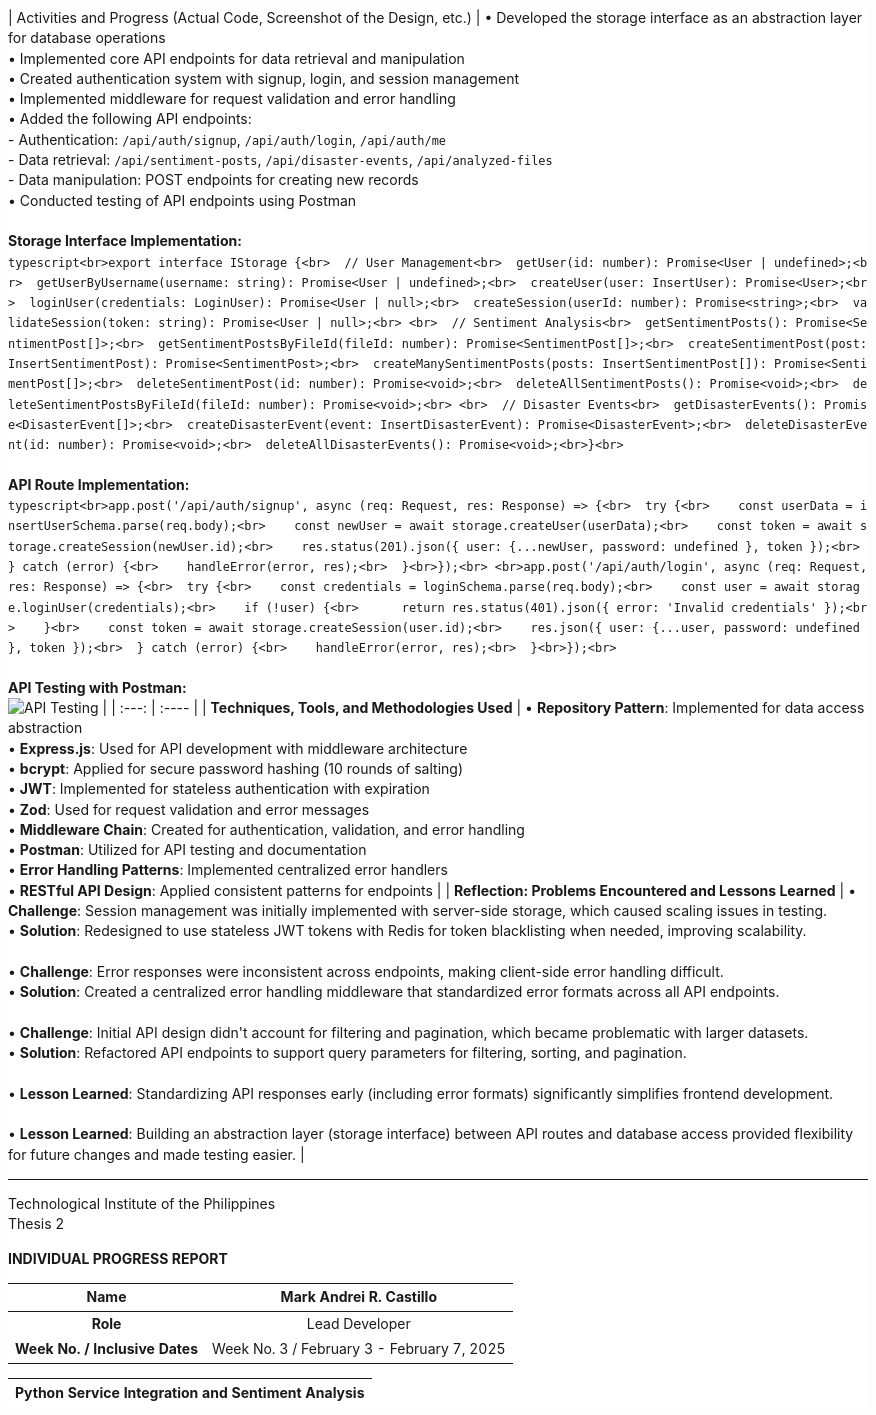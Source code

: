| Activities and Progress (Actual Code, Screenshot of the Design, etc.) | • Developed the storage interface as an abstraction layer for database operations<br>• Implemented core API endpoints for data retrieval and manipulation<br>• Created authentication system with signup, login, and session management<br>• Implemented middleware for request validation and error handling<br>• Added the following API endpoints:<br>  - Authentication: `/api/auth/signup`, `/api/auth/login`, `/api/auth/me`<br>  - Data retrieval: `/api/sentiment-posts`, `/api/disaster-events`, `/api/analyzed-files`<br>  - Data manipulation: POST endpoints for creating new records<br>• Conducted testing of API endpoints using Postman<br><br>**Storage Interface Implementation:**<br>```typescript<br>export interface IStorage {<br>  // User Management<br>  getUser(id: number): Promise<User | undefined>;<br>  getUserByUsername(username: string): Promise<User | undefined>;<br>  createUser(user: InsertUser): Promise<User>;<br>  loginUser(credentials: LoginUser): Promise<User | null>;<br>  createSession(userId: number): Promise<string>;<br>  validateSession(token: string): Promise<User | null>;<br>
  <br>  // Sentiment Analysis<br>  getSentimentPosts(): Promise<SentimentPost[]>;<br>  getSentimentPostsByFileId(fileId: number): Promise<SentimentPost[]>;<br>  createSentimentPost(post: InsertSentimentPost): Promise<SentimentPost>;<br>  createManySentimentPosts(posts: InsertSentimentPost[]): Promise<SentimentPost[]>;<br>  deleteSentimentPost(id: number): Promise<void>;<br>  deleteAllSentimentPosts(): Promise<void>;<br>  deleteSentimentPostsByFileId(fileId: number): Promise<void>;<br>
  <br>  // Disaster Events<br>  getDisasterEvents(): Promise<DisasterEvent[]>;<br>  createDisasterEvent(event: InsertDisasterEvent): Promise<DisasterEvent>;<br>  deleteDisasterEvent(id: number): Promise<void>;<br>  deleteAllDisasterEvents(): Promise<void>;<br>}<br>```<br><br>**API Route Implementation:**<br>```typescript<br>app.post('/api/auth/signup', async (req: Request, res: Response) => {<br>  try {<br>    const userData = insertUserSchema.parse(req.body);<br>    const newUser = await storage.createUser(userData);<br>    const token = await storage.createSession(newUser.id);<br>    res.status(201).json({ user: {...newUser, password: undefined }, token });<br>  } catch (error) {<br>    handleError(error, res);<br>  }<br>});<br>
<br>app.post('/api/auth/login', async (req: Request, res: Response) => {<br>  try {<br>    const credentials = loginSchema.parse(req.body);<br>    const user = await storage.loginUser(credentials);<br>    if (!user) {<br>      return res.status(401).json({ error: 'Invalid credentials' });<br>    }<br>    const token = await storage.createSession(user.id);<br>    res.json({ user: {...user, password: undefined }, token });<br>  } catch (error) {<br>    handleError(error, res);<br>  }<br>});<br>```<br><br>**API Testing with Postman:**<br>![API Testing](https://i.imgur.com/9tWdJX7.png) |
| :---: | :---- |
| **Techniques, Tools, and Methodologies Used** | • **Repository Pattern**: Implemented for data access abstraction<br>• **Express.js**: Used for API development with middleware architecture<br>• **bcrypt**: Applied for secure password hashing (10 rounds of salting)<br>• **JWT**: Implemented for stateless authentication with expiration<br>• **Zod**: Used for request validation and error messages<br>• **Middleware Chain**: Created for authentication, validation, and error handling<br>• **Postman**: Utilized for API testing and documentation<br>• **Error Handling Patterns**: Implemented centralized error handlers<br>• **RESTful API Design**: Applied consistent patterns for endpoints |
| **Reflection: Problems Encountered and Lessons Learned** | • **Challenge**: Session management was initially implemented with server-side storage, which caused scaling issues in testing.<br>• **Solution**: Redesigned to use stateless JWT tokens with Redis for token blacklisting when needed, improving scalability.<br><br>• **Challenge**: Error responses were inconsistent across endpoints, making client-side error handling difficult.<br>• **Solution**: Created a centralized error handling middleware that standardized error formats across all API endpoints.<br><br>• **Challenge**: Initial API design didn't account for filtering and pagination, which became problematic with larger datasets.<br>• **Solution**: Refactored API endpoints to support query parameters for filtering, sorting, and pagination.<br><br>• **Lesson Learned**: Standardizing API responses early (including error formats) significantly simplifies frontend development.<br><br>• **Lesson Learned**: Building an abstraction layer (storage interface) between API routes and database access provided flexibility for future changes and made testing easier. |

---

Technological Institute of the Philippines  
Thesis 2

**INDIVIDUAL PROGRESS REPORT**

| Name | Mark Andrei R. Castillo |
| :---: | :---: |
| **Role** | Lead Developer |
| **Week No. / Inclusive Dates** | Week No. 3 / February 3 \- February 7, 2025 |

| Python Service Integration and Sentiment Analysis |
| :---: |
